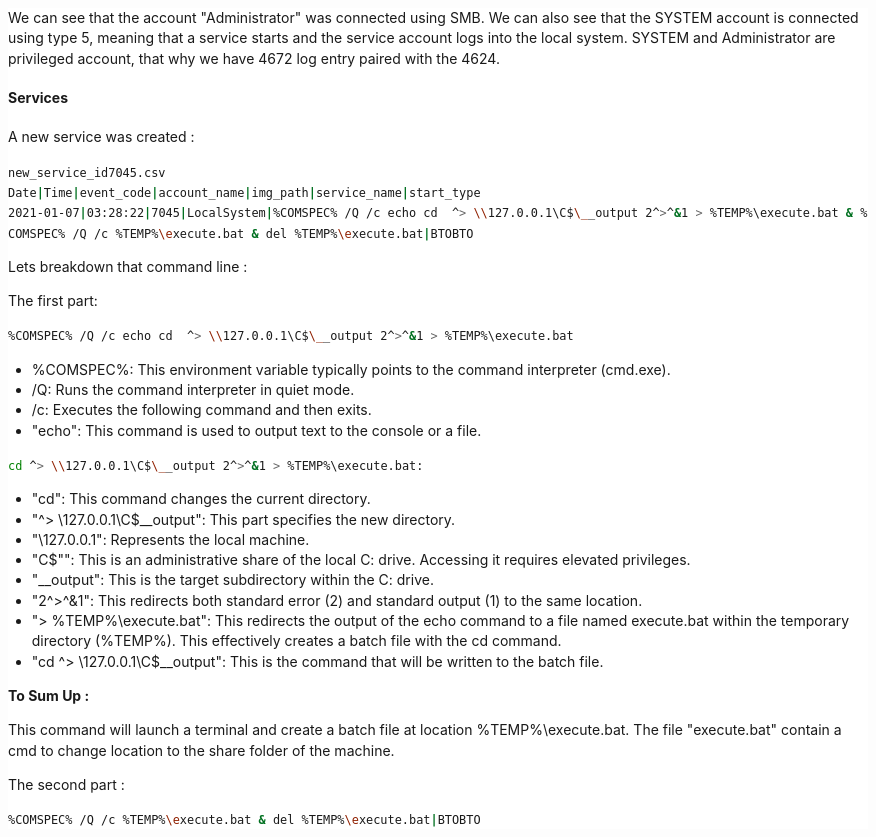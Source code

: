 
We can see that the account "Administrator" was connected using SMB. We can also see that the SYSTEM account is connected using type 5, meaning that a service starts and the service account logs into the local system. SYSTEM and Administrator are privileged account, that why we have 4672 log entry paired with the 4624.


#### Services


A new service was created :
```bash
new_service_id7045.csv
Date|Time|event_code|account_name|img_path|service_name|start_type
2021-01-07|03:28:22|7045|LocalSystem|%COMSPEC% /Q /c echo cd  ^> \\127.0.0.1\C$\__output 2^>^&1 > %TEMP%\execute.bat & %COMSPEC% /Q /c %TEMP%\execute.bat & del %TEMP%\execute.bat|BTOBTO
```

Lets breakdown that command line :

The first part:
```bash
%COMSPEC% /Q /c echo cd  ^> \\127.0.0.1\C$\__output 2^>^&1 > %TEMP%\execute.bat
```


* %COMSPEC%: This environment variable typically points to the command interpreter (cmd.exe).
* /Q: Runs the command interpreter in quiet mode.
* /c: Executes the following command and then exits.
* "echo":  This command is used to output text to the console or a file.


```bash
cd ^> \\127.0.0.1\C$\__output 2^>^&1 > %TEMP%\execute.bat:
```


* "cd": This command changes the current directory.
* "^> \\127.0.0.1\C$\__output": This part specifies the new directory.
* "\\127.0.0.1": Represents the local machine.
* "C$"": This is an administrative share of the local C: drive. Accessing it requires elevated privileges.
* "__output": This is the target subdirectory within the C: drive.
* "2^>^&1": This redirects both standard error (2) and standard output (1) to the same location.
* "\> %TEMP%\execute.bat": This redirects the output of the echo command to a file named execute.bat within the temporary directory (%TEMP%). This effectively creates a batch file with the cd command.
* "cd ^> \\127.0.0.1\C$\__output": This is the command that will be written to the batch file.



**To Sum Up :**

This command will launch a terminal and create a batch file at location %TEMP%\execute.bat. The file "execute.bat" contain a cmd to change location to the share folder of the machine.


The second part :

```bash
%COMSPEC% /Q /c %TEMP%\execute.bat & del %TEMP%\execute.bat|BTOBTO
```
